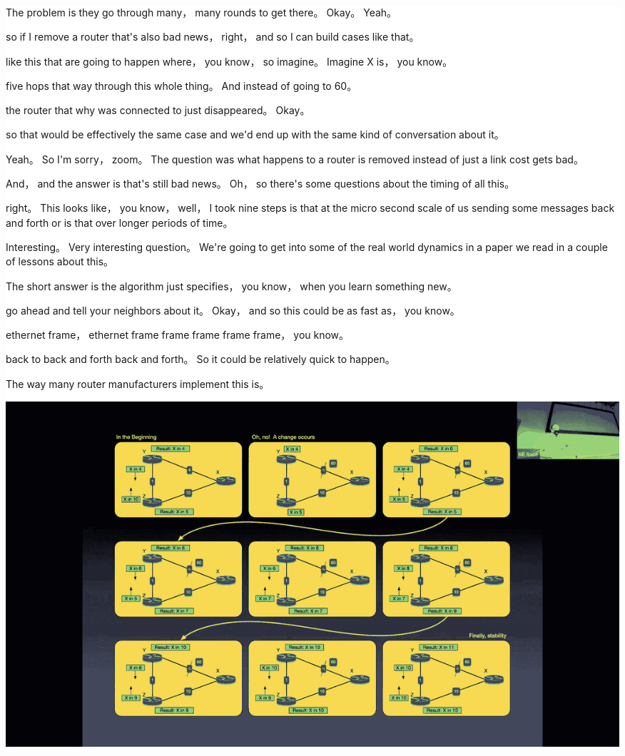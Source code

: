  The problem is they go through many， many rounds to get there。 Okay。 Yeah。

 so if I remove a router that's also bad news， right， and so I can build cases like that。

 like this that are going to happen where， you know， so imagine。 Imagine X is， you know。

 five hops that way through this whole thing。 And instead of going to 60。

 the router that why was connected to just disappeared。 Okay。

 so that would be effectively the same case and we'd end up with the same kind of conversation about it。

 Yeah。 So I'm sorry， zoom。 The question was what happens to a router is removed instead of just a link cost gets bad。

 And， and the answer is that's still bad news。 Oh， so there's some questions about the timing of all this。

 right。 This looks like， you know， well， I took nine steps is that at the micro second scale of us sending some messages back and forth or is that over longer periods of time。

 Interesting。 Very interesting question。 We're going to get into some of the real world dynamics in a paper we read in a couple of lessons about this。

 The short answer is the algorithm just specifies， you know， when you learn something new。

 go ahead and tell your neighbors about it。 Okay， and so this could be as fast as， you know。

 ethernet frame， ethernet frame frame frame frame frame， you know。

 back to back and forth back and forth。 So it could be relatively quick to happen。

 The way many router manufacturers implement this is。



![](img/e6921636546ea754dcfd132f2c75b942_19.png)
